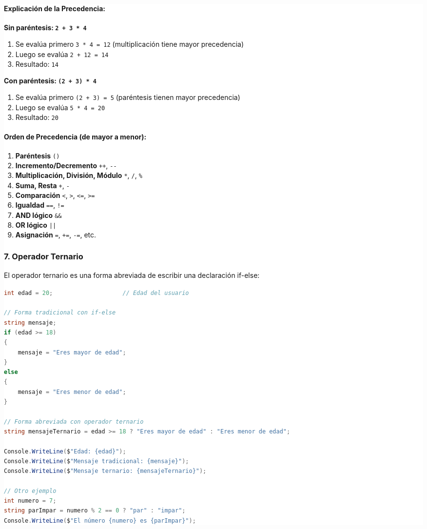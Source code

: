 #### Explicación de la Precedencia:

**Sin paréntesis: `2 + 3 * 4`**
1. Se evalúa primero `3 * 4 = 12` (multiplicación tiene mayor precedencia)
2. Luego se evalúa `2 + 12 = 14`
3. Resultado: `14`

**Con paréntesis: `(2 + 3) * 4`**
1. Se evalúa primero `(2 + 3) = 5` (paréntesis tienen mayor precedencia)
2. Luego se evalúa `5 * 4 = 20`
3. Resultado: `20`

#### Orden de Precedencia (de mayor a menor):
1. **Paréntesis** `()`
2. **Incremento/Decremento** `++`, `--`
3. **Multiplicación, División, Módulo** `*`, `/`, `%`
4. **Suma, Resta** `+`, `-`
5. **Comparación** `<`, `>`, `<=`, `>=`
6. **Igualdad** `==`, `!=`
7. **AND lógico** `&&`
8. **OR lógico** `||`
9. **Asignación** `=`, `+=`, `-=`, etc.

### 7. Operador Ternario

El operador ternario es una forma abreviada de escribir una declaración if-else:

```csharp
int edad = 20;                    // Edad del usuario

// Forma tradicional con if-else
string mensaje;
if (edad >= 18)
{
    mensaje = "Eres mayor de edad";
}
else
{
    mensaje = "Eres menor de edad";
}

// Forma abreviada con operador ternario
string mensajeTernario = edad >= 18 ? "Eres mayor de edad" : "Eres menor de edad";

Console.WriteLine($"Edad: {edad}");
Console.WriteLine($"Mensaje tradicional: {mensaje}");
Console.WriteLine($"Mensaje ternario: {mensajeTernario}");

// Otro ejemplo
int numero = 7;
string parImpar = numero % 2 == 0 ? "par" : "impar";
Console.WriteLine($"El número {numero} es {parImpar}");
```
